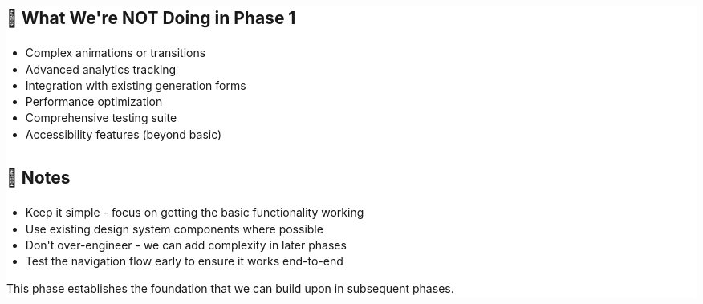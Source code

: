 ## 🚫 What We're NOT Doing in Phase 1

- Complex animations or transitions
- Advanced analytics tracking
- Integration with existing generation forms
- Performance optimization
- Comprehensive testing suite
- Accessibility features (beyond basic)

## 📝 Notes

- Keep it simple - focus on getting the basic functionality working
- Use existing design system components where possible
- Don't over-engineer - we can add complexity in later phases
- Test the navigation flow early to ensure it works end-to-end

This phase establishes the foundation that we can build upon in subsequent phases.
